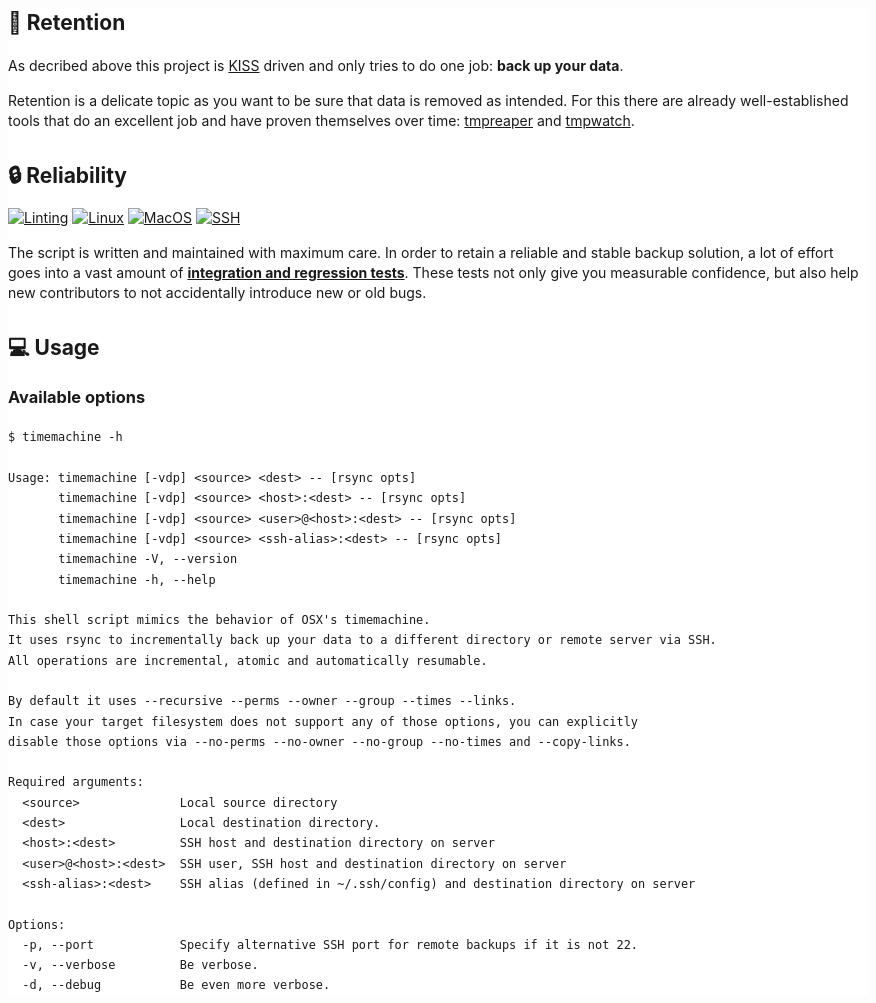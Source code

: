 
## :repeat: Retention

As decribed above this project is [KISS](https://en.wikipedia.org/wiki/KISS_principle) driven and only tries to do one job: **back up your data**.

Retention is a delicate topic as you want to be sure that data is removed as intended. For this there are already well-established tools that do an excellent job and have proven themselves over time: [tmpreaper](http://manpages.ubuntu.com/manpages/precise/man8/tmpreaper.8.html) and [tmpwatch](https://linux.die.net/man/8/tmpwatch).


## :lock: Reliability

[![Linting](https://github.com/cytopia/linux-timemachine/workflows/Linting/badge.svg)](https://github.com/cytopia/linux-timemachine/actions?workflow=Linting)
[![Linux](https://github.com/cytopia/linux-timemachine/workflows/Linux/badge.svg)](https://github.com/cytopia/linux-timemachine/actions?workflow=Linux)
[![MacOS](https://github.com/cytopia/linux-timemachine/workflows/MacOS/badge.svg)](https://github.com/cytopia/linux-timemachine/actions?workflow=MacOS)
[![SSH](https://github.com/cytopia/linux-timemachine/workflows/SSH/badge.svg)](https://github.com/cytopia/linux-timemachine/actions?workflow=SSH)

The script is written and maintained with maximum care.
In order to retain a reliable and stable backup solution, a lot of effort goes into a vast amount of
**[integration and regression tests](https://github.com/cytopia/linux-timemachine/actions)**.
These tests not only give you measurable confidence, but also help new contributors to not
accidentally introduce new or old bugs.


## :computer: Usage

### Available options
```
$ timemachine -h

Usage: timemachine [-vdp] <source> <dest> -- [rsync opts]
       timemachine [-vdp] <source> <host>:<dest> -- [rsync opts]
       timemachine [-vdp] <source> <user>@<host>:<dest> -- [rsync opts]
       timemachine [-vdp] <source> <ssh-alias>:<dest> -- [rsync opts]
       timemachine -V, --version
       timemachine -h, --help

This shell script mimics the behavior of OSX's timemachine.
It uses rsync to incrementally back up your data to a different directory or remote server via SSH.
All operations are incremental, atomic and automatically resumable.

By default it uses --recursive --perms --owner --group --times --links.
In case your target filesystem does not support any of those options, you can explicitly
disable those options via --no-perms --no-owner --no-group --no-times and --copy-links.

Required arguments:
  <source>              Local source directory
  <dest>                Local destination directory.
  <host>:<dest>         SSH host and destination directory on server
  <user>@<host>:<dest>  SSH user, SSH host and destination directory on server
  <ssh-alias>:<dest>    SSH alias (defined in ~/.ssh/config) and destination directory on server

Options:
  -p, --port            Specify alternative SSH port for remote backups if it is not 22.
  -v, --verbose         Be verbose.
  -d, --debug           Be even more verbose.

```